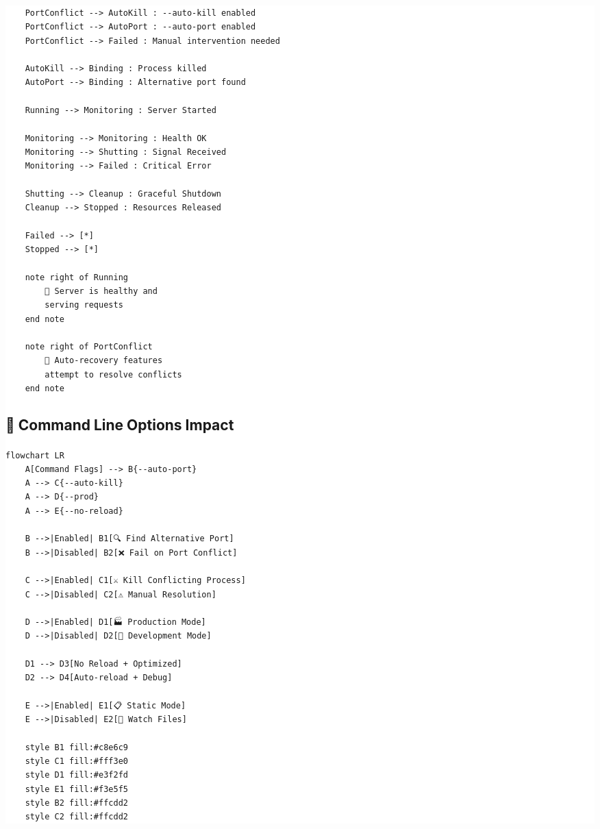 ```mermaid
    PortConflict --> AutoKill : --auto-kill enabled
    PortConflict --> AutoPort : --auto-port enabled
    PortConflict --> Failed : Manual intervention needed
    
    AutoKill --> Binding : Process killed
    AutoPort --> Binding : Alternative port found
    
    Running --> Monitoring : Server Started
    
    Monitoring --> Monitoring : Health OK
    Monitoring --> Shutting : Signal Received
    Monitoring --> Failed : Critical Error
    
    Shutting --> Cleanup : Graceful Shutdown
    Cleanup --> Stopped : Resources Released
    
    Failed --> [*]
    Stopped --> [*]
    
    note right of Running
        🎉 Server is healthy and 
        serving requests
    end note
    
    note right of PortConflict
        🔧 Auto-recovery features
        attempt to resolve conflicts
    end note
```

## 🚦 Command Line Options Impact

```mermaid
flowchart LR
    A[Command Flags] --> B{--auto-port}
    A --> C{--auto-kill}
    A --> D{--prod}
    A --> E{--no-reload}
    
    B -->|Enabled| B1[🔍 Find Alternative Port]
    B -->|Disabled| B2[❌ Fail on Port Conflict]
    
    C -->|Enabled| C1[⚔️ Kill Conflicting Process]
    C -->|Disabled| C2[⚠️ Manual Resolution]
    
    D -->|Enabled| D1[🏭 Production Mode]
    D -->|Disabled| D2[🔧 Development Mode]
    
    D1 --> D3[No Reload + Optimized]
    D2 --> D4[Auto-reload + Debug]
    
    E -->|Enabled| E1[📋 Static Mode]
    E -->|Disabled| E2[🔄 Watch Files]
    
    style B1 fill:#c8e6c9
    style C1 fill:#fff3e0
    style D1 fill:#e3f2fd
    style E1 fill:#f3e5f5
    style B2 fill:#ffcdd2
    style C2 fill:#ffcdd2
```
